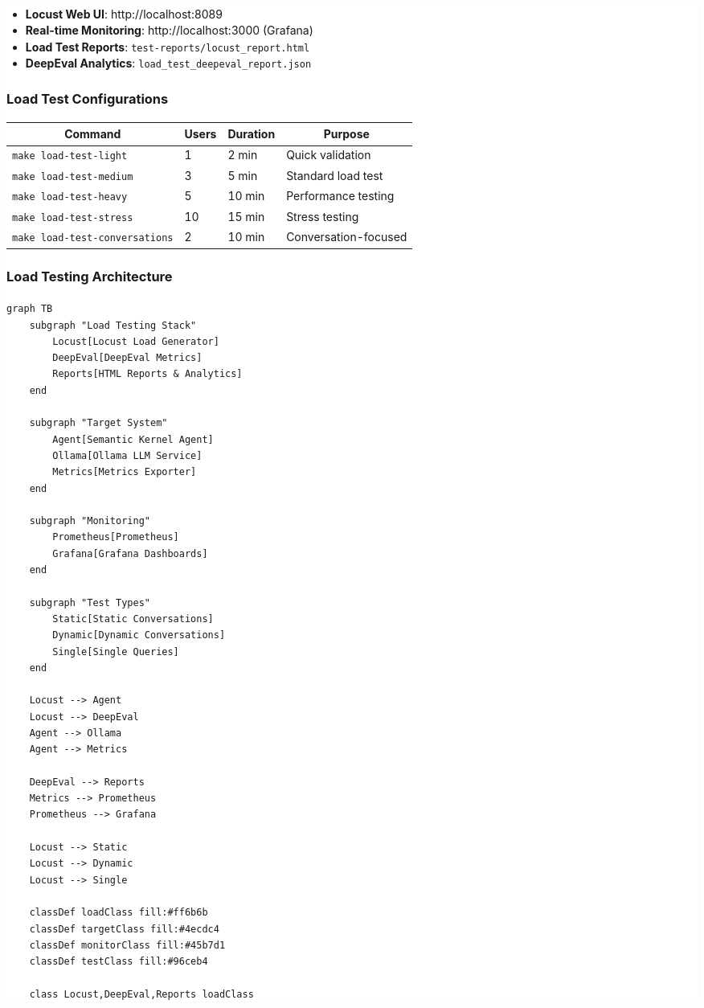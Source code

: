 - **Locust Web UI**: http://localhost:8089
- **Real-time Monitoring**: http://localhost:3000 (Grafana)
- **Load Test Reports**: `test-reports/locust_report.html`
- **DeepEval Analytics**: `load_test_deepeval_report.json`

### **Load Test Configurations**

| Command | Users | Duration | Purpose |
|---------|-------|----------|---------|
| `make load-test-light` | 1 | 2 min | Quick validation |
| `make load-test-medium` | 3 | 5 min | Standard load test |
| `make load-test-heavy` | 5 | 10 min | Performance testing |
| `make load-test-stress` | 10 | 15 min | Stress testing |
| `make load-test-conversations` | 2 | 10 min | Conversation-focused |

### **Load Testing Architecture**

```mermaid
graph TB
    subgraph "Load Testing Stack"
        Locust[Locust Load Generator]
        DeepEval[DeepEval Metrics]
        Reports[HTML Reports & Analytics]
    end
    
    subgraph "Target System"
        Agent[Semantic Kernel Agent]
        Ollama[Ollama LLM Service]
        Metrics[Metrics Exporter]
    end
    
    subgraph "Monitoring"
        Prometheus[Prometheus]
        Grafana[Grafana Dashboards]
    end
    
    subgraph "Test Types"
        Static[Static Conversations]
        Dynamic[Dynamic Conversations]
        Single[Single Queries]
    end
    
    Locust --> Agent
    Locust --> DeepEval
    Agent --> Ollama
    Agent --> Metrics
    
    DeepEval --> Reports
    Metrics --> Prometheus
    Prometheus --> Grafana
    
    Locust --> Static
    Locust --> Dynamic
    Locust --> Single
    
    classDef loadClass fill:#ff6b6b
    classDef targetClass fill:#4ecdc4
    classDef monitorClass fill:#45b7d1
    classDef testClass fill:#96ceb4
    
    class Locust,DeepEval,Reports loadClass
```